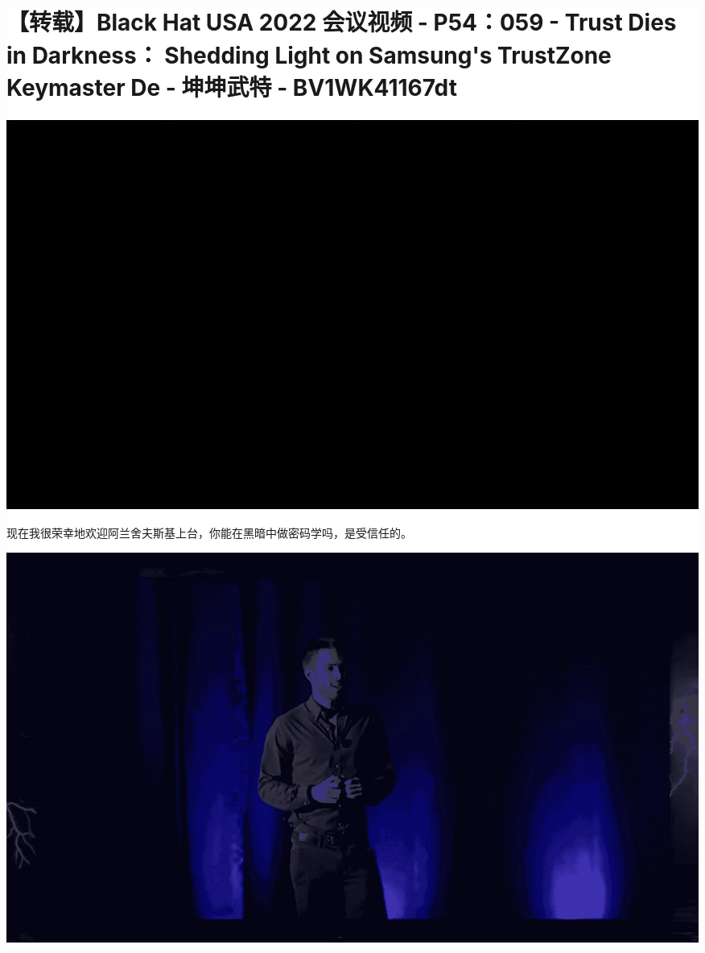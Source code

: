 # 【转载】Black Hat USA 2022 会议视频 - P54：059 - Trust Dies in Darkness： Shedding Light on Samsung's TrustZone Keymaster De - 坤坤武特 - BV1WK41167dt

![](img/614951869b3a4ae623be0324ecbea0de_0.png)

现在我很荣幸地欢迎阿兰舍夫斯基上台，你能在黑暗中做密码学吗，是受信任的。

![](img/614951869b3a4ae623be0324ecbea0de_2.png)
